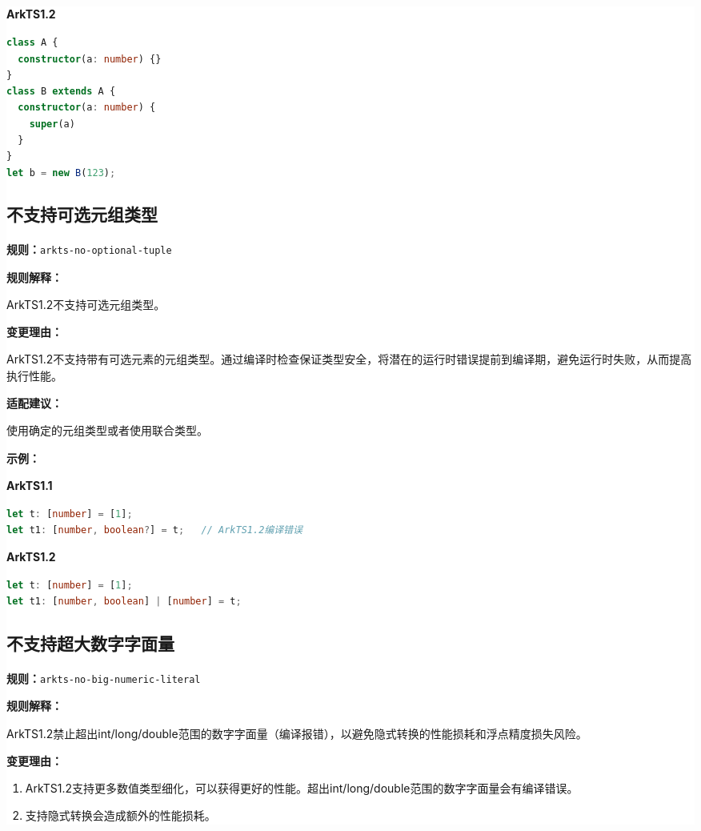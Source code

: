 **ArkTS1.2**

```typescript
class A {
  constructor(a: number) {}
}
class B extends A {
  constructor(a: number) {
    super(a)
  }
}
let b = new B(123);
```

## 不支持可选元组类型

**规则：**`arkts-no-optional-tuple`

**规则解释：**

ArkTS1.2不支持可选元组类型。

**变更理由：**

ArkTS1.2不支持带有可选元素的元组类型。通过编译时检查保证类型安全，将潜在的运行时错误提前到编译期，避免运行时失败，从而提高执行性能。

**适配建议：**

使用确定的元组类型或者使用联合类型。

**示例：**

**ArkTS1.1**

```typescript
let t: [number] = [1];
let t1: [number, boolean?] = t;   // ArkTS1.2编译错误
```

**ArkTS1.2**

```typescript
let t: [number] = [1];
let t1: [number, boolean] | [number] = t;
```

## 不支持超大数字字面量

**规则：**`arkts-no-big-numeric-literal`

**规则解释：**

ArkTS1.2禁止超出int/long/double范围的数字字面量（编译报错），以避免隐式转换的性能损耗和浮点精度损失风险。

**变更理由：**

1. ArkTS1.2支持更多数值类型细化，可以获得更好的性能。超出int/long/double范围的数字字面量会有编译错误。

2. 支持隐式转换会造成额外的性能损耗。
